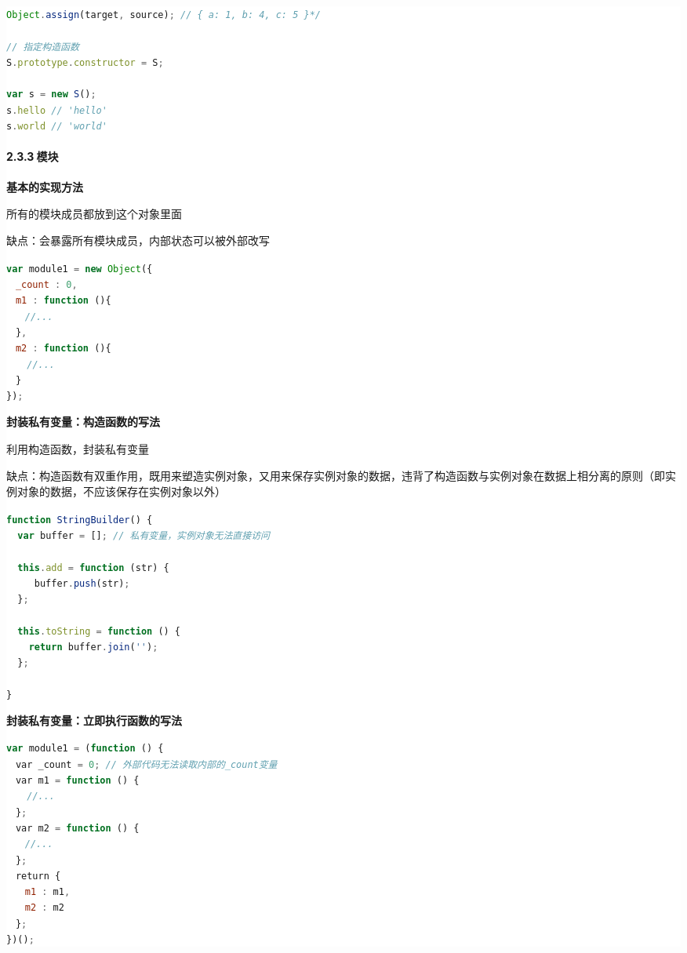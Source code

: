 ```js
Object.assign(target, source); // { a: 1, b: 4, c: 5 }*/

// 指定构造函数
S.prototype.constructor = S;

var s = new S();
s.hello // 'hello'
s.world // 'world'
```

#### 2.3.3 模块

**基本的实现方法**

所有的模块成员都放到这个对象里面

缺点：会暴露所有模块成员，内部状态可以被外部改写

```js
var module1 = new Object({
　_count : 0,
　m1 : function (){
　　//...
　},
　m2 : function (){
  　//...
　}
});
```

**封装私有变量：构造函数的写法**

利用构造函数，封装私有变量

缺点：构造函数有双重作用，既用来塑造实例对象，又用来保存实例对象的数据，违背了构造函数与实例对象在数据上相分离的原则（即实例对象的数据，不应该保存在实例对象以外）

```js
function StringBuilder() {
  var buffer = []; // 私有变量，实例对象无法直接访问

  this.add = function (str) {
     buffer.push(str);
  };

  this.toString = function () {
    return buffer.join('');
  };

}
```

**封装私有变量：立即执行函数的写法**

```js
var module1 = (function () {
　var _count = 0; // 外部代码无法读取内部的_count变量
　var m1 = function () {
　  //...
　};
　var m2 = function () {
　　//...
　};
　return {
　　m1 : m1,
　　m2 : m2
　};
})();

```